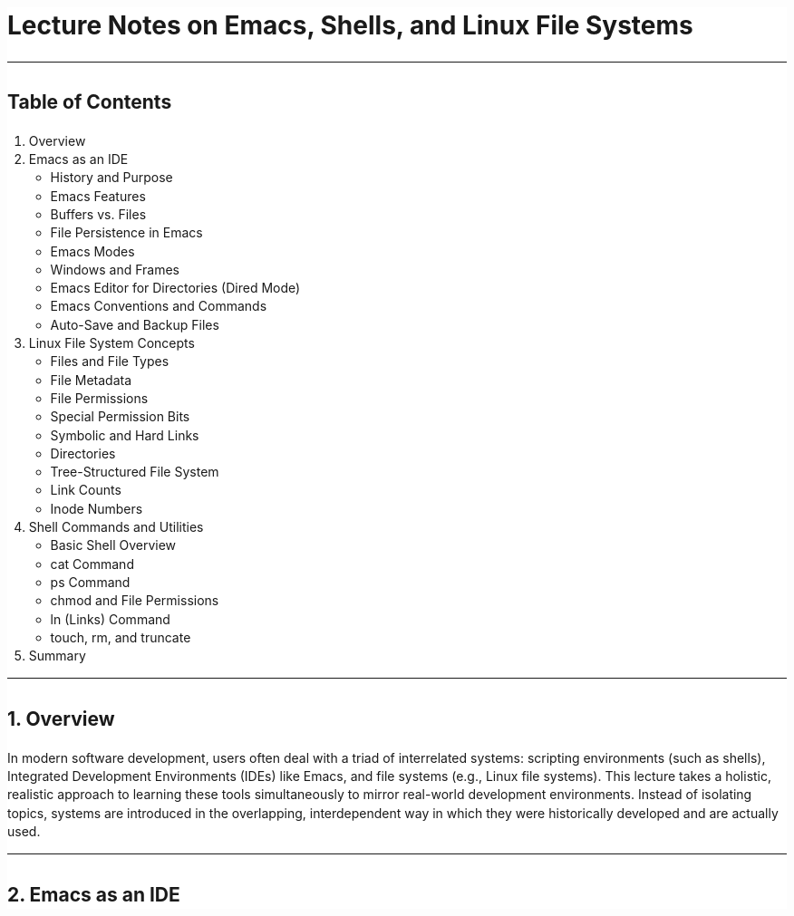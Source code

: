 # Lecture Notes on Emacs, Shells, and Linux File Systems

---

## Table of Contents

1. Overview
2. Emacs as an IDE
   - History and Purpose
   - Emacs Features
   - Buffers vs. Files
   - File Persistence in Emacs
   - Emacs Modes
   - Windows and Frames
   - Emacs Editor for Directories (Dired Mode)
   - Emacs Conventions and Commands
   - Auto-Save and Backup Files
3. Linux File System Concepts
   - Files and File Types
   - File Metadata
   - File Permissions
   - Special Permission Bits
   - Symbolic and Hard Links
   - Directories
   - Tree-Structured File System
   - Link Counts
   - Inode Numbers
4. Shell Commands and Utilities
   - Basic Shell Overview
   - cat Command
   - ps Command
   - chmod and File Permissions
   - ln (Links) Command
   - touch, rm, and truncate
5. Summary

---

## 1. Overview

In modern software development, users often deal with a triad of interrelated systems: scripting environments (such as shells), Integrated Development Environments (IDEs) like Emacs, and file systems (e.g., Linux file systems). This lecture takes a holistic, realistic approach to learning these tools simultaneously to mirror real-world development environments. Instead of isolating topics, systems are introduced in the overlapping, interdependent way in which they were historically developed and are actually used.

---

## 2. Emacs as an IDE
